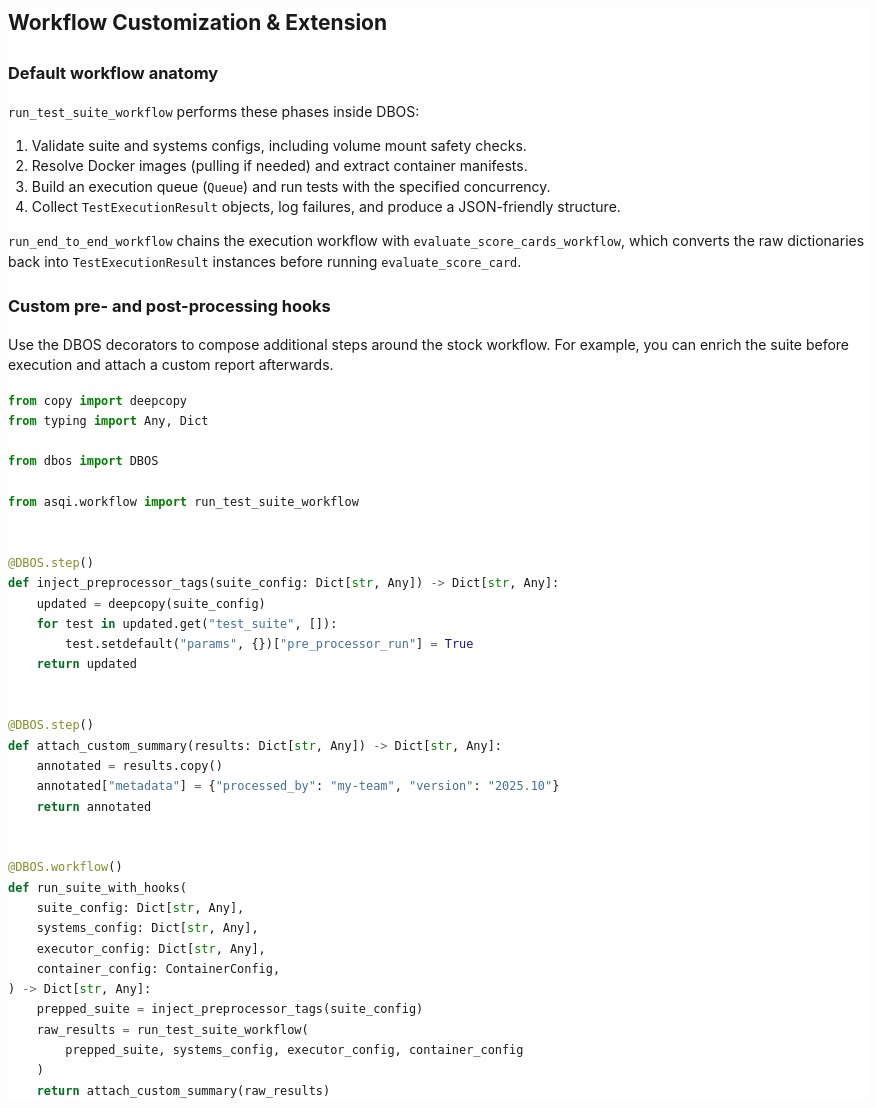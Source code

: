 ## Workflow Customization & Extension

### Default workflow anatomy

`run_test_suite_workflow` performs these phases inside DBOS:

1. Validate suite and systems configs, including volume mount safety checks.
2. Resolve Docker images (pulling if needed) and extract container manifests.
3. Build an execution queue (`Queue`) and run tests with the specified concurrency.
4. Collect `TestExecutionResult` objects, log failures, and produce a JSON-friendly structure.

`run_end_to_end_workflow` chains the execution workflow with `evaluate_score_cards_workflow`, which converts the raw dictionaries back into `TestExecutionResult` instances before running `evaluate_score_card`.

### Custom pre- and post-processing hooks

Use the DBOS decorators to compose additional steps around the stock workflow. For example, you can enrich the suite before execution and attach a custom report afterwards.

```python
from copy import deepcopy
from typing import Any, Dict

from dbos import DBOS

from asqi.workflow import run_test_suite_workflow


@DBOS.step()
def inject_preprocessor_tags(suite_config: Dict[str, Any]) -> Dict[str, Any]:
    updated = deepcopy(suite_config)
    for test in updated.get("test_suite", []):
        test.setdefault("params", {})["pre_processor_run"] = True
    return updated


@DBOS.step()
def attach_custom_summary(results: Dict[str, Any]) -> Dict[str, Any]:
    annotated = results.copy()
    annotated["metadata"] = {"processed_by": "my-team", "version": "2025.10"}
    return annotated


@DBOS.workflow()
def run_suite_with_hooks(
    suite_config: Dict[str, Any],
    systems_config: Dict[str, Any],
    executor_config: Dict[str, Any],
    container_config: ContainerConfig,
) -> Dict[str, Any]:
    prepped_suite = inject_preprocessor_tags(suite_config)
    raw_results = run_test_suite_workflow(
        prepped_suite, systems_config, executor_config, container_config
    )
    return attach_custom_summary(raw_results)
```

